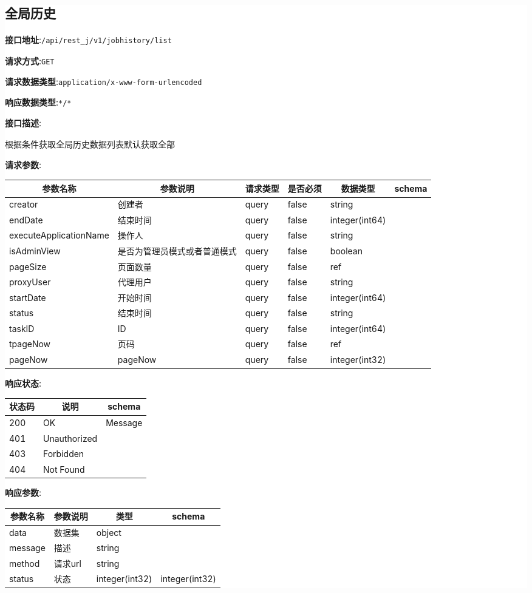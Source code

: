 ## 全局历史

**接口地址**:`/api/rest_j/v1/jobhistory/list`

**请求方式**:`GET`

**请求数据类型**:`application/x-www-form-urlencoded`

**响应数据类型**:`*/*`

**接口描述**:<p>根据条件获取全局历史数据列表默认获取全部</p>

**请求参数**:

| 参数名称 | 参数说明 | 请求类型    | 是否必须 | 数据类型 | schema |
| -------- | -------- | ----- | -------- | -------- | ------ |
|creator|创建者|query|false|string|
|endDate|结束时间|query|false|integer(int64)|
|executeApplicationName|操作人|query|false|string|
|isAdminView|是否为管理员模式或者普通模式|query|false|boolean|
|pageSize|页面数量|query|false|ref|
|proxyUser|代理用户|query|false|string|
|startDate|开始时间|query|false|integer(int64)|
|status|结束时间|query|false|string|
|taskID|ID|query|false|integer(int64)|
|tpageNow|页码|query|false|ref|
|pageNow|pageNow|query|false|integer(int32)|

**响应状态**:

| 状态码 | 说明 | schema |
| -------- | -------- | ----- |
|200|OK|Message|
|401|Unauthorized|
|403|Forbidden|
|404|Not Found|

**响应参数**:

| 参数名称 | 参数说明 | 类型 | schema |
| -------- | -------- | ----- |----- |
|data|数据集|object|
|message|描述|string|
|method|请求url|string|
|status|状态|integer(int32)|integer(int32)|
